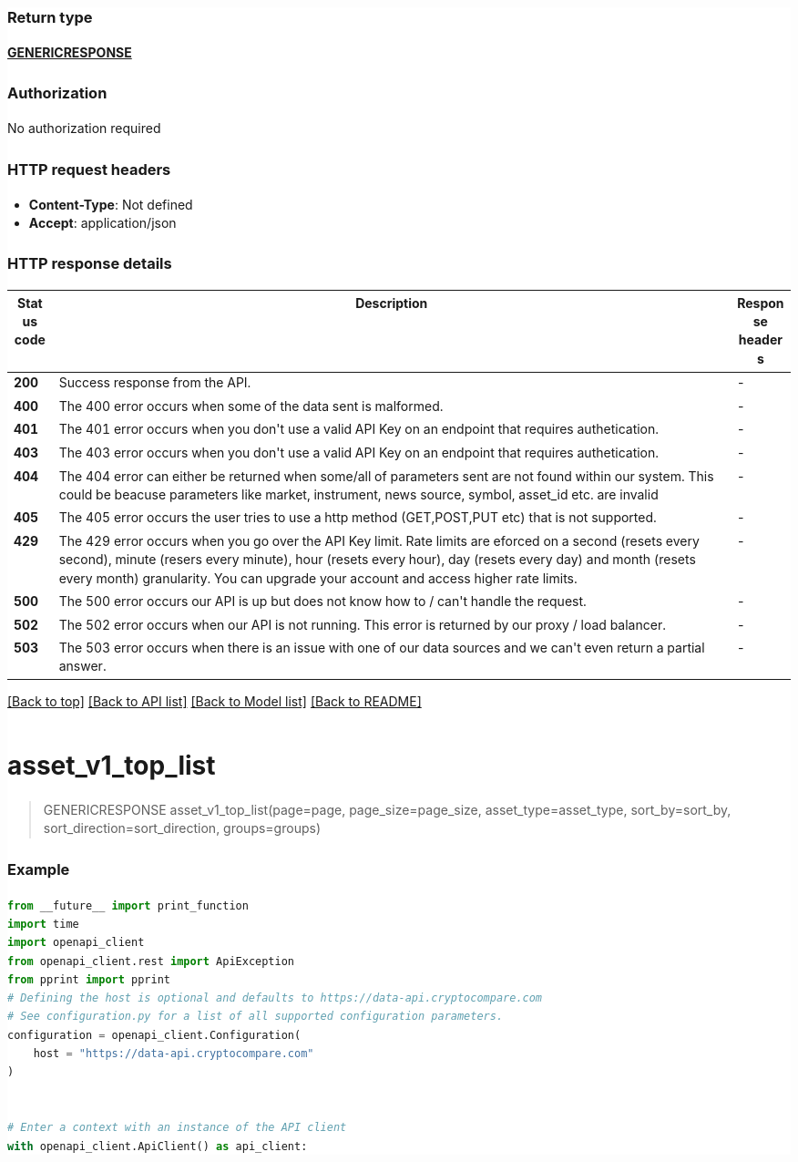 ### Return type

[**GENERICRESPONSE**](GENERICRESPONSE.md)

### Authorization

No authorization required

### HTTP request headers

 - **Content-Type**: Not defined
 - **Accept**: application/json

### HTTP response details
| Status code | Description | Response headers |
|-------------|-------------|------------------|
**200** | Success response from the API. |  -  |
**400** | The 400 error occurs when some of the data sent is malformed. |  -  |
**401** | The 401 error occurs when you don&#39;t use a valid API Key on an endpoint that requires authetication. |  -  |
**403** | The 403 error occurs when you don&#39;t use a valid API Key on an endpoint that requires authetication. |  -  |
**404** | The 404 error can either be returned when some/all of parameters sent are not found within our system. This could be beacuse parameters like market, instrument, news source, symbol, asset_id etc. are invalid |  -  |
**405** | The 405 error occurs the user tries to use a http method (GET,POST,PUT etc) that is not supported. |  -  |
**429** | The 429 error occurs when you go over the API Key limit. Rate limits are eforced on a second (resets every second), minute (resers every minute), hour (resets every hour), day (resets every day) and month (resets every month) granularity. You can upgrade your account and access higher rate limits. |  -  |
**500** | The 500 error occurs our API is up but does not know how to / can&#39;t handle the request. |  -  |
**502** | The 502 error occurs when our API is not running. This error is returned by our proxy / load balancer. |  -  |
**503** | The 503 error occurs when there is an issue with one of our data sources and we can&#39;t even return a partial answer. |  -  |

[[Back to top]](#) [[Back to API list]](../README.md#documentation-for-api-endpoints) [[Back to Model list]](../README.md#documentation-for-models) [[Back to README]](../README.md)

# **asset_v1_top_list**
> GENERICRESPONSE asset_v1_top_list(page=page, page_size=page_size, asset_type=asset_type, sort_by=sort_by, sort_direction=sort_direction, groups=groups)



### Example

```python
from __future__ import print_function
import time
import openapi_client
from openapi_client.rest import ApiException
from pprint import pprint
# Defining the host is optional and defaults to https://data-api.cryptocompare.com
# See configuration.py for a list of all supported configuration parameters.
configuration = openapi_client.Configuration(
    host = "https://data-api.cryptocompare.com"
)


# Enter a context with an instance of the API client
with openapi_client.ApiClient() as api_client:
```